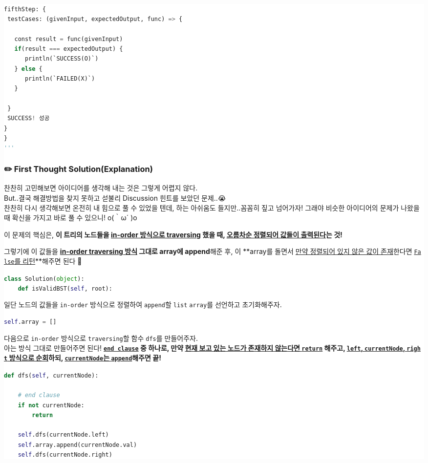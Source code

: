    ```python
  fifthStep: {
    testCases: (givenInput, expectedOutput, func) => {

      const result = func(givenInput)
      if(result === expectedOutput) {
         println(`SUCCESS(O)`)
      } else {
         println(`FAILED(X)`)
      }
      
    }
    SUCCESS! 성공
  }
}
'''
   ```

### ✏️ First Thought Solution(Explanation) 

찬찬히 고민해보면 아이디어를 생각해 내는 것은 그렇게 어렵지 않다.  
But..결국 해결방법을 찾지 못하고 섣불리 Discussion 힌트를 보았던 문제..😭    
찬찬히 다시 생각해보면 온전히 내 힘으로 풀 수 있었을 텐데, 하는 아쉬움도 들지만..꼼꼼히 짚고 넘어가자! 그래야 비슷한 아이디어의 문제가 나왔을 때 확신을 가지고 바로 풀 수 있으니! o(｀ω´ )o            

이 문제의 핵심은, **이 트리의 노드들을 <u>in-order 방식으로 traversing</u> 했을 때, <u>오름차순 정렬되어 값들이 출력된다</u>는 것!**           

그렇기에 이 값들을 **<u>in-order traversing  방식</u> 그대로 array에 append**해준 후, 이 **array를 돌면서 <u>만약 정렬되어 있지 않은 값이 존재</u>한다면 <u>`False`를 리턴</u>**해주면 된다 🌝    

```python
class Solution(object):
    def isValidBST(self, root):
```   

일단 노드의 값들을 `in-order` 방식으로 정렬하여 `append`할 `list` `array`를 선언하고 초기화해주자.      

```python
self.array = []
```

다음으로 `in-order` 방식으로 `traversing`할 함수 `dfs`를 만들어주자.    
아는 방식 그대로 만들어주면 된다! **<u>`end clause`</u> 중 하나로, 만약 <u>현재 보고 있는 노드가 존재하지 않는다면 `return`</u> 해주고, <u>`left`, `currentNode`, `right` 방식으로 순회</u>하되, <u>`currentNode`는 `append`</u>해주면 끝!**    

```python
def dfs(self, currentNode):
	
	# end clause
	if not currentNode:
		return
	
	self.dfs(currentNode.left)
	self.array.append(currentNode.val)
	self.dfs(currentNode.right)
```
